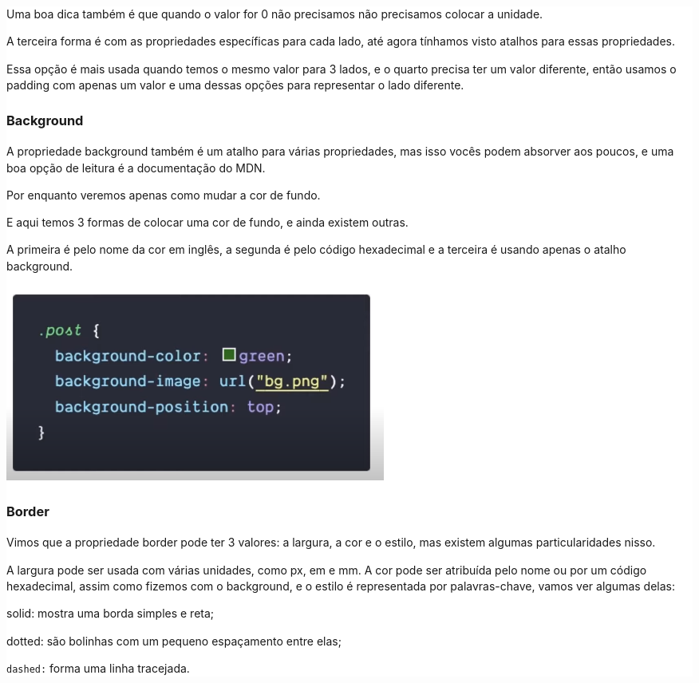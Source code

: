 Uma boa dica também é que quando o valor for 0 não precisamos não precisamos colocar a unidade.

 

A terceira forma é com as propriedades específicas para cada lado, até agora tínhamos visto atalhos para essas propriedades.

Essa opção é mais usada quando temos o mesmo valor para 3 lados, e o quarto precisa ter um valor diferente, então usamos o padding com apenas um valor e uma dessas opções para representar o lado diferente.

 

### Background
A propriedade background também é um atalho para várias propriedades, mas isso vocês podem absorver aos poucos, e uma boa opção de leitura é a documentação do MDN.

Por enquanto veremos apenas como mudar a cor de fundo.

 

E aqui temos 3 formas de colocar uma cor de fundo, e ainda existem outras.

A primeira é pelo nome da cor em inglês, a segunda é pelo código hexadecimal e a terceira é usando apenas o atalho background.



<img src="img/background.png">

 

### Border
Vimos que a propriedade border pode ter 3 valores: a largura, a cor e o estilo, mas existem algumas particularidades nisso.

A largura pode ser usada com várias unidades, como px, em e mm. A cor pode ser atribuída pelo nome ou por um código hexadecimal, assim como fizemos com o background, e o estilo é representada por palavras-chave, vamos ver algumas delas:

 

solid: mostra uma borda simples e reta;

dotted: são bolinhas com um pequeno espaçamento entre elas;

`dashed:` forma uma linha tracejada.
